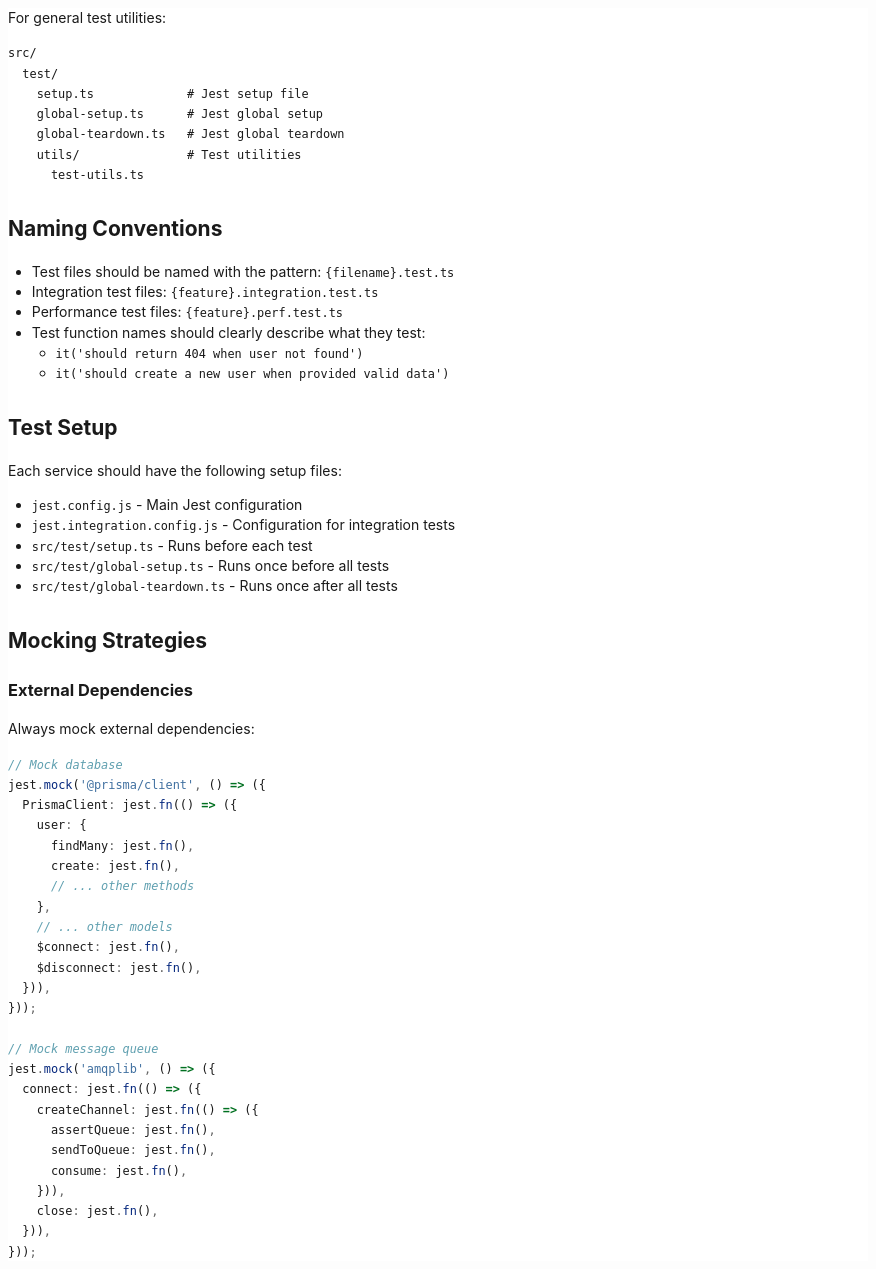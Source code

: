 For general test utilities:

```
src/
  test/
    setup.ts             # Jest setup file
    global-setup.ts      # Jest global setup
    global-teardown.ts   # Jest global teardown
    utils/               # Test utilities
      test-utils.ts
```

## Naming Conventions

- Test files should be named with the pattern: `{filename}.test.ts`
- Integration test files: `{feature}.integration.test.ts`
- Performance test files: `{feature}.perf.test.ts`
- Test function names should clearly describe what they test:
  - `it('should return 404 when user not found')`
  - `it('should create a new user when provided valid data')`

## Test Setup

Each service should have the following setup files:

- `jest.config.js` - Main Jest configuration
- `jest.integration.config.js` - Configuration for integration tests
- `src/test/setup.ts` - Runs before each test
- `src/test/global-setup.ts` - Runs once before all tests
- `src/test/global-teardown.ts` - Runs once after all tests

## Mocking Strategies

### External Dependencies

Always mock external dependencies:

```typescript
// Mock database
jest.mock('@prisma/client', () => ({
  PrismaClient: jest.fn(() => ({
    user: {
      findMany: jest.fn(),
      create: jest.fn(),
      // ... other methods
    },
    // ... other models
    $connect: jest.fn(),
    $disconnect: jest.fn(),
  })),
}));

// Mock message queue
jest.mock('amqplib', () => ({
  connect: jest.fn(() => ({
    createChannel: jest.fn(() => ({
      assertQueue: jest.fn(),
      sendToQueue: jest.fn(),
      consume: jest.fn(),
    })),
    close: jest.fn(),
  })),
}));
```
